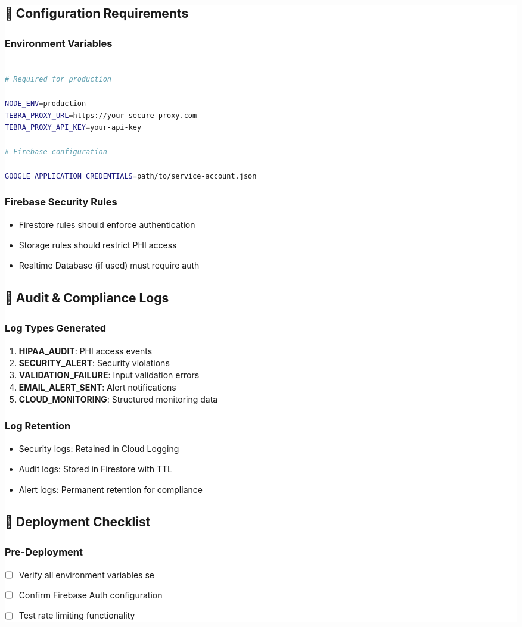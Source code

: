 ## 🔧 **Configuration Requirements**

### **Environment Variables**

```bash

# Required for production

NODE_ENV=production
TEBRA_PROXY_URL=https://your-secure-proxy.com
TEBRA_PROXY_API_KEY=your-api-key

# Firebase configuration

GOOGLE_APPLICATION_CREDENTIALS=path/to/service-account.json

```

### **Firebase Security Rules**

- Firestore rules should enforce authentication

- Storage rules should restrict PHI access

- Realtime Database (if used) must require auth

## 📝 **Audit & Compliance Logs**

### **Log Types Generated**

1. **HIPAA_AUDIT**: PHI access events
2. **SECURITY_ALERT**: Security violations
3. **VALIDATION_FAILURE**: Input validation errors
4. **EMAIL_ALERT_SENT**: Alert notifications
5. **CLOUD_MONITORING**: Structured monitoring data

### **Log Retention**

- Security logs: Retained in Cloud Logging

- Audit logs: Stored in Firestore with TTL

- Alert logs: Permanent retention for compliance

## 🚀 **Deployment Checklist**

### **Pre-Deployment**

- [ ] Verify all environment variables se

- [ ] Confirm Firebase Auth configuration

- [ ] Test rate limiting functionality
